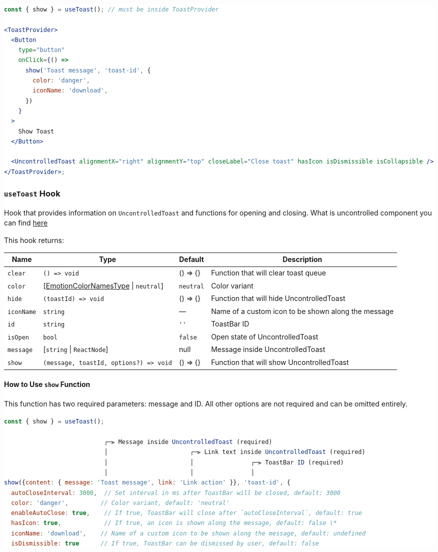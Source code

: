 ```jsx
const { show } = useToast(); // must be inside ToastProvider

<ToastProvider>
  <Button
    type="button"
    onClick={() =>
      show('Toast message', 'toast-id', {
        color: 'danger',
        iconName: 'download',
      })
    }
  >
    Show Toast
  </Button>

  <UncontrolledToast alignmentX="right" alignmentY="top" closeLabel="Close toast" hasIcon isDismissible isCollapsible />
</ToastProvider>;
```

### `useToast` Hook

Hook that provides information on `UncontrolledToast` and functions for opening and closing.
What is uncontrolled component you can find [here][react-uncontrolled]

This hook returns:

| Name       | Type                                                            | Default   | Description                                         |
| ---------- | --------------------------------------------------------------- | --------- | --------------------------------------------------- |
| `clear`    | `() => void`                                                    | () => {}  | Function that will clear toast queue                |
| `color`    | \[[EmotionColorNamesType][readme-generated-types] \| `neutral`] | `neutral` | Color variant                                       |
| `hide`     | `(toastId) => void`                                             | () => {}  | Function that will hide UncontrolledToast           |
| `iconName` | `string`                                                        | —         | Name of a custom icon to be shown along the message |
| `id`       | `string`                                                        | `''`      | ToastBar ID                                         |
| `isOpen`   | `bool`                                                          | `false`   | Open state of UncontrolledToast                     |
| `message`  | \[`string` \| `ReactNode`]                                      | null      | Message inside UncontrolledToast                    |
| `show`     | `(message, toastId, options?) => void`                          | () => {}  | Function that will show UncontrolledToast           |

#### How to Use `show` Function

This function has two required parameters: message and ID.
All other options are not required and can be omitted entirely.

```jsx
const { show } = useToast();

                            ┌─⫸ Message inside UncontrolledToast (required)
                            │                       ┌─⫸ Link text inside UncontrolledToast (required)
                            │                       │                ┌─⫸ ToastBar ID (required)
                            │                       │                │
show({content: { message: 'Toast message', link: 'Link action' }}, 'toast-id', {
  autoCloseInterval: 3000,  // Set interval in ms after ToastBar will be closed, default: 3000
  color: 'danger',         // Color variant, default: 'neutral'
  enableAutoClose: true,    // If true, ToastBar will close after `autoCloseInterval`, default: true
  hasIcon: true,            // If true, an icon is shown along the message, default: false \*
  iconName: 'download',    // Name of a custom icon to be shown along the message, default: undefined
  isDismissible: true      // If true, ToastBar can be dismissed by user, default: false
```

[dictionary-alignment]: https://github.com/lmc-eu/spirit-design-system/blob/main/docs/DICTIONARIES.md#alignment
[icon-package]: https://github.com/lmc-eu/spirit-design-system/tree/main/packages/icons
[mdn-aria-live]: https://developer.mozilla.org/en-US/docs/Web/Accessibility/ARIA/Attributes/aria-live
[mdn-role-log]: https://developer.mozilla.org/en-US/docs/Web/Accessibility/ARIA/Roles/log_role
[react-uncontrolled]: https://github.com/lmc-eu/spirit-design-system/blob/main/packages/web-react/README.md#controlled-vs-uncontrolled-components
[readme-additional-attributes]: https://github.com/lmc-eu/spirit-design-system/blob/main/packages/web-twig/README.md#additional-attributes
[readme-escape-hatches]: https://github.com/lmc-eu/spirit-design-system/blob/main/packages/web-twig/README.md#escape-hatches
[readme-generated-types]: https://github.com/lmc-eu/spirit-design-system/blob/main/packages/web-react/README.md#types-generated-from-design-tokens
[readme-style-props]: https://github.com/lmc-eu/spirit-design-system/blob/main/packages/web-twig/README.md#style-props
[scott-o-hara-toast]: https://www.scottohara.me/blog/2019/07/08/a-toast-to-a11y-toasts.html
[web-react-icon-documentation]: https://github.com/lmc-eu/spirit-design-system/blob/main/packages/web-react/src/components/Icon/README.md#-usage
[web-toast]: https://github.com/lmc-eu/spirit-design-system/tree/main/packages/web/src/scss/components/Toast